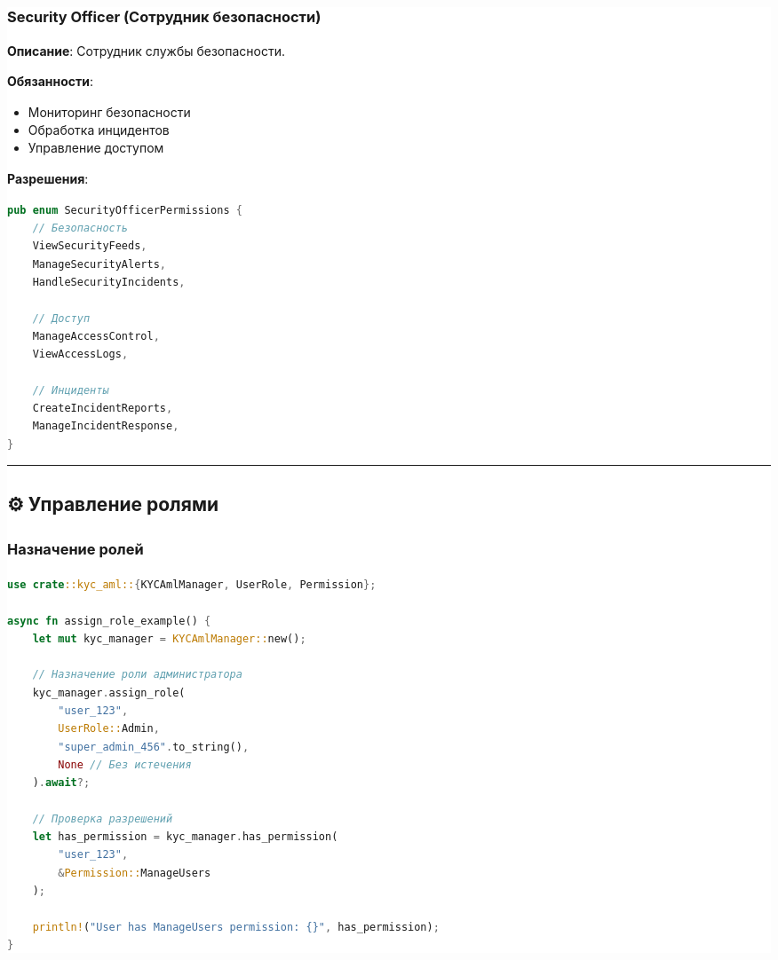 ### Security Officer (Сотрудник безопасности)
**Описание**: Сотрудник службы безопасности.

**Обязанности**:
- Мониторинг безопасности
- Обработка инцидентов
- Управление доступом

**Разрешения**:
```rust
pub enum SecurityOfficerPermissions {
    // Безопасность
    ViewSecurityFeeds,
    ManageSecurityAlerts,
    HandleSecurityIncidents,
    
    // Доступ
    ManageAccessControl,
    ViewAccessLogs,
    
    // Инциденты
    CreateIncidentReports,
    ManageIncidentResponse,
}
```

---

## ⚙️ Управление ролями

### Назначение ролей
```rust
use crate::kyc_aml::{KYCAmlManager, UserRole, Permission};

async fn assign_role_example() {
    let mut kyc_manager = KYCAmlManager::new();
    
    // Назначение роли администратора
    kyc_manager.assign_role(
        "user_123",
        UserRole::Admin,
        "super_admin_456".to_string(),
        None // Без истечения
    ).await?;
    
    // Проверка разрешений
    let has_permission = kyc_manager.has_permission(
        "user_123",
        &Permission::ManageUsers
    );
    
    println!("User has ManageUsers permission: {}", has_permission);
}
```
